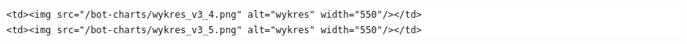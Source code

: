     <td><img src="/bot-charts/wykres_v3_4.png" alt="wykres" width="550"/></td>
    <td><img src="/bot-charts/wykres_v3_5.png" alt="wykres" width="550"/></td>
  </tr>
  <tr>